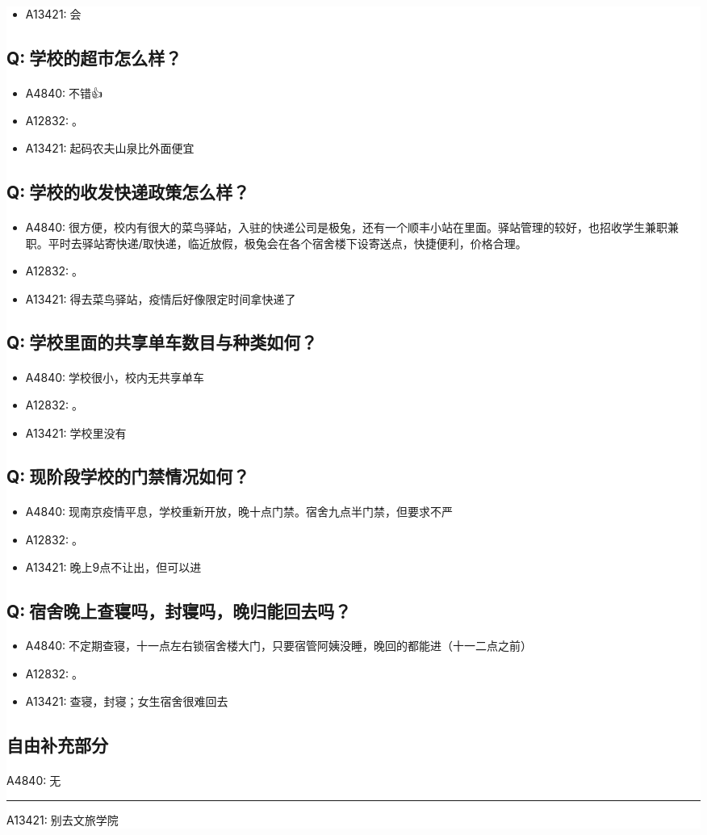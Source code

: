 - A13421: 会

## Q: 学校的超市怎么样？

- A4840: 不错👍

- A12832: 。

- A13421: 起码农夫山泉比外面便宜

## Q: 学校的收发快递政策怎么样？

- A4840: 很方便，校内有很大的菜鸟驿站，入驻的快递公司是极兔，还有一个顺丰小站在里面。驿站管理的较好，也招收学生兼职兼职。平时去驿站寄快递/取快递，临近放假，极兔会在各个宿舍楼下设寄送点，快捷便利，价格合理。

- A12832: 。

- A13421: 得去菜鸟驿站，疫情后好像限定时间拿快递了

## Q: 学校里面的共享单车数目与种类如何？

- A4840: 学校很小，校内无共享单车

- A12832: 。

- A13421: 学校里没有

## Q: 现阶段学校的门禁情况如何？

- A4840: 现南京疫情平息，学校重新开放，晚十点门禁。宿舍九点半门禁，但要求不严

- A12832: 。

- A13421: 晚上9点不让出，但可以进

## Q: 宿舍晚上查寝吗，封寝吗，晚归能回去吗？

- A4840: 不定期查寝，十一点左右锁宿舍楼大门，只要宿管阿姨没睡，晚回的都能进（十一二点之前）

- A12832: 。

- A13421: 查寝，封寝；女生宿舍很难回去

## 自由补充部分

A4840: 无

***

A13421: 别去文旅学院